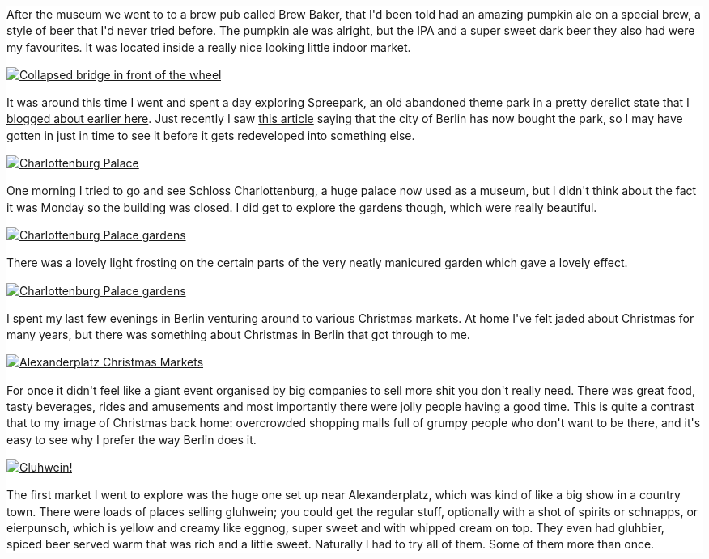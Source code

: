 After the museum we went to to a brew pub called Brew Baker, that I'd been told
had an amazing pumpkin ale on a special brew, a style of beer that I'd never
tried before. The pumpkin ale was alright, but the IPA and a super sweet dark
beer they also had were my favourites. It was located inside a really nice
looking little indoor market.

<a href="https://www.flickr.com/photos/lucasthenomad/11224583626" title="Collapsed bridge in front of the wheel by Lucas Parry, on Flickr"><img src="https://farm3.staticflickr.com/2853/11224583626_70108cfed5_c.jpg" width="601" height="800" alt="Collapsed bridge in front of the wheel"></a>

It was around this time I went and spent a day exploring Spreepark, an old
abandoned theme park in a pretty derelict state that I [blogged about earlier
here](http://www.lucasthenomad.com/2013/12/05/spreepark-Berlin). Just recently I
saw [this
article](http://www.smithsonianmag.com/smart-news/berlin-just-bought-abandoned-theme-park-180950287/)
saying that the city of Berlin has now bought the park, so I may have gotten in
just in time to see it before it gets redeveloped into something else.

<a href="http://www.flickr.com/photos/lucasthenomad/13575101705/in/set-72157643245435323" title="Charlottenburg Palace by Lucas the nomad, on Flickr"><img src="http://farm4.staticflickr.com/3828/13575101705_f688cbbd87_c.jpg" width="800" height="601" alt="Charlottenburg Palace"></a>

One morning I tried to go and see Schloss Charlottenburg, a huge palace now used
as a museum, but I didn't think about the fact it was Monday so the building was
closed. I did get to explore the gardens though, which were really beautiful.

<a href="http://www.flickr.com/photos/lucasthenomad/13575266765/in/set-72157643245435323" title="Charlottenburg Palace gardens by Lucas the nomad, on Flickr"><img src="http://farm8.staticflickr.com/7113/13575266765_a2c54864c0_c.jpg" width="800" height="601" alt="Charlottenburg Palace gardens"></a>

There was a lovely light frosting on the certain parts of the very neatly
manicured garden which gave a lovely effect.

<a href="http://www.flickr.com/photos/lucasthenomad/13575465633/in/set-72157643245435323" title="Charlottenburg Palace gardens by Lucas the nomad, on Flickr"><img src="http://farm8.staticflickr.com/7233/13575465633_0a3d226a0e_c.jpg" width="800" height="601" alt="Charlottenburg Palace gardens"></a>

I spent my last few evenings in Berlin venturing around to various Christmas
markets. At home I've felt jaded about Christmas for many years, but there was
something about Christmas in Berlin that got through to me.

<a href="http://www.flickr.com/photos/lucasthenomad/13575685933/in/set-72157643245435323" title="Christmas Markets by Lucas the nomad, on Flickr"><img src="http://farm8.staticflickr.com/7378/13575685933_404c26c7ae_c.jpg" width="800" height="450" alt="Alexanderplatz Christmas Markets"></a>

For once it didn't feel like a giant event organised by big companies to sell
more shit you don't really need. There was great food, tasty beverages, rides
and amusements and most importantly there were jolly people having a good time.
This is quite a contrast that to my image of Christmas back home: overcrowded
shopping malls full of grumpy people who don't want to be there, and it's easy
to see why I prefer the way Berlin does it.

<a href="http://www.flickr.com/photos/lucasthenomad/13576063984/in/set-72157643245435323" title="Gluhwein! by Lucas the nomad, on Flickr"><img src="http://farm8.staticflickr.com/7368/13576063984_d6d4128944_c.jpg" width="800" height="601" alt="Gluhwein!"></a>

The first market I went to explore was the huge one set up near Alexanderplatz,
which was kind of like a big show in a country town. There were loads of places
selling gluhwein; you could get the regular stuff, optionally with a shot of
spirits or schnapps, or eierpunsch, which is yellow and creamy like eggnog,
super sweet and with whipped cream on top. They even had gluhbier, spiced beer
served warm that was rich and a little sweet. Naturally I had to try all of
them. Some of them more than once.
